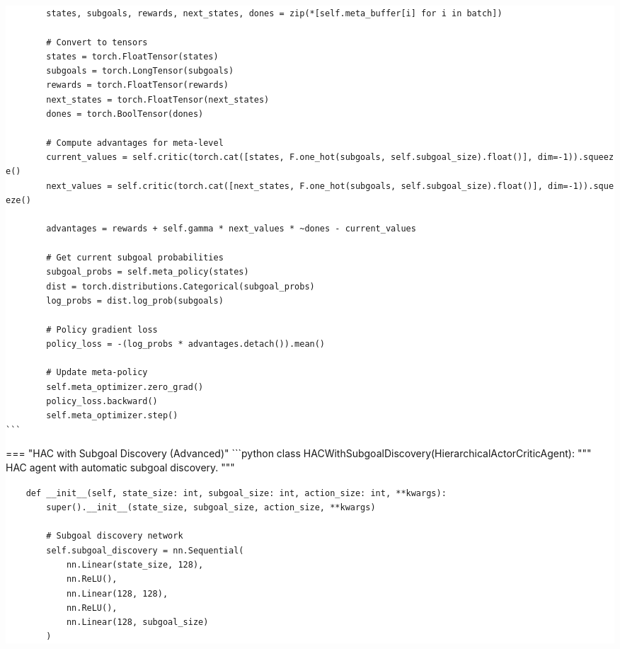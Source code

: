             states, subgoals, rewards, next_states, dones = zip(*[self.meta_buffer[i] for i in batch])
            
            # Convert to tensors
            states = torch.FloatTensor(states)
            subgoals = torch.LongTensor(subgoals)
            rewards = torch.FloatTensor(rewards)
            next_states = torch.FloatTensor(next_states)
            dones = torch.BoolTensor(dones)
            
            # Compute advantages for meta-level
            current_values = self.critic(torch.cat([states, F.one_hot(subgoals, self.subgoal_size).float()], dim=-1)).squeeze()
            next_values = self.critic(torch.cat([next_states, F.one_hot(subgoals, self.subgoal_size).float()], dim=-1)).squeeze()
            
            advantages = rewards + self.gamma * next_values * ~dones - current_values
            
            # Get current subgoal probabilities
            subgoal_probs = self.meta_policy(states)
            dist = torch.distributions.Categorical(subgoal_probs)
            log_probs = dist.log_prob(subgoals)
            
            # Policy gradient loss
            policy_loss = -(log_probs * advantages.detach()).mean()
            
            # Update meta-policy
            self.meta_optimizer.zero_grad()
            policy_loss.backward()
            self.meta_optimizer.step()
    ```

=== "HAC with Subgoal Discovery (Advanced)"
    ```python
    class HACWithSubgoalDiscovery(HierarchicalActorCriticAgent):
        """
        HAC agent with automatic subgoal discovery.
        """
        
        def __init__(self, state_size: int, subgoal_size: int, action_size: int, **kwargs):
            super().__init__(state_size, subgoal_size, action_size, **kwargs)
            
            # Subgoal discovery network
            self.subgoal_discovery = nn.Sequential(
                nn.Linear(state_size, 128),
                nn.ReLU(),
                nn.Linear(128, 128),
                nn.ReLU(),
                nn.Linear(128, subgoal_size)
            )
            